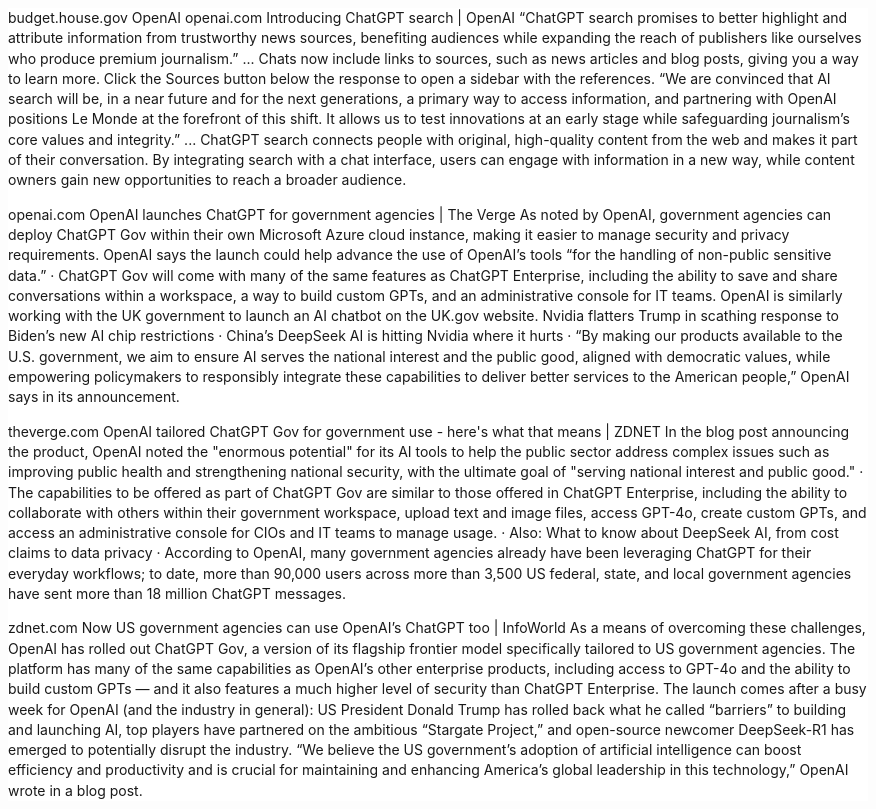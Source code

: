 budget.house.gov
OpenAI
openai.com
Introducing ChatGPT search | OpenAI
“ChatGPT search promises to better highlight and attribute information from trustworthy news sources, benefiting audiences while expanding the reach of publishers like ourselves who produce premium journalism.” ... Chats now include links to sources, such as news articles and blog posts, giving you a way to learn more. Click the Sources button below the response to open a sidebar with the references. “We are convinced that AI search will be, in a near future and for the next generations, a primary way to access information, and partnering with OpenAI positions Le Monde at the forefront of this shift. It allows us to test innovations at an early stage while safeguarding journalism’s core values and integrity.” ... ChatGPT search connects people with original, high-quality content from the web and makes it part of their conversation. By integrating search with a chat interface, users can engage with information in a new way, while content owners gain new opportunities to reach a broader audience.

openai.com
OpenAI launches ChatGPT for government agencies | The Verge
As noted by OpenAI, government agencies can deploy ChatGPT Gov within their own Microsoft Azure cloud instance, making it easier to manage security and privacy requirements. OpenAI says the launch could help advance the use of OpenAI’s tools “for the handling of non-public sensitive data.” · ChatGPT Gov will come with many of the same features as ChatGPT Enterprise, including the ability to save and share conversations within a workspace, a way to build custom GPTs, and an administrative console for IT teams. OpenAI is similarly working with the UK government to launch an AI chatbot on the UK.gov website. Nvidia flatters Trump in scathing response to Biden’s new AI chip restrictions · China’s DeepSeek AI is hitting Nvidia where it hurts · “By making our products available to the U.S. government, we aim to ensure AI serves the national interest and the public good, aligned with democratic values, while empowering policymakers to responsibly integrate these capabilities to deliver better services to the American people,” OpenAI says in its announcement.

theverge.com
OpenAI tailored ChatGPT Gov for government use - here's what that means | ZDNET
In the blog post announcing the product, OpenAI noted the "enormous potential" for its AI tools to help the public sector address complex issues such as improving public health and strengthening national security, with the ultimate goal of "serving national interest and public good." · The capabilities to be offered as part of ChatGPT Gov are similar to those offered in ChatGPT Enterprise, including the ability to collaborate with others within their government workspace, upload text and image files, access GPT-4o, create custom GPTs, and access an administrative console for CIOs and IT teams to manage usage. · Also: What to know about DeepSeek AI, from cost claims to data privacy · According to OpenAI, many government agencies already have been leveraging ChatGPT for their everyday workflows; to date, more than 90,000 users across more than 3,500 US federal, state, and local government agencies have sent more than 18 million ChatGPT messages.

zdnet.com
Now US government agencies can use OpenAI’s ChatGPT too | InfoWorld
As a means of overcoming these challenges, OpenAI has rolled out ChatGPT Gov, a version of its flagship frontier model specifically tailored to US government agencies. The platform has many of the same capabilities as OpenAI’s other enterprise products, including access to GPT-4o and the ability to build custom GPTs — and it also features a much higher level of security than ChatGPT Enterprise. The launch comes after a busy week for OpenAI (and the industry in general): US President Donald Trump has rolled back what he called “barriers” to building and launching AI, top players have partnered on the ambitious “Stargate Project,” and open-source newcomer DeepSeek-R1 has emerged to potentially disrupt the industry. “We believe the US government’s adoption of artificial intelligence can boost efficiency and productivity and is crucial for maintaining and enhancing America’s global leadership⁠ in this technology,” OpenAI wrote in a blog post.
